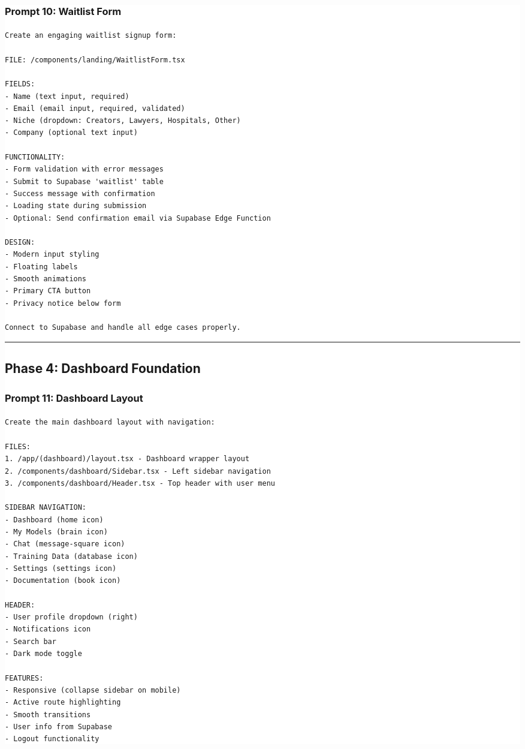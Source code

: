 ### Prompt 10: Waitlist Form
```
Create an engaging waitlist signup form:

FILE: /components/landing/WaitlistForm.tsx

FIELDS:
- Name (text input, required)
- Email (email input, required, validated)
- Niche (dropdown: Creators, Lawyers, Hospitals, Other)
- Company (optional text input)

FUNCTIONALITY:
- Form validation with error messages
- Submit to Supabase 'waitlist' table
- Success message with confirmation
- Loading state during submission
- Optional: Send confirmation email via Supabase Edge Function

DESIGN:
- Modern input styling
- Floating labels
- Smooth animations
- Primary CTA button
- Privacy notice below form

Connect to Supabase and handle all edge cases properly.
```

---

## Phase 4: Dashboard Foundation

### Prompt 11: Dashboard Layout
```
Create the main dashboard layout with navigation:

FILES:
1. /app/(dashboard)/layout.tsx - Dashboard wrapper layout
2. /components/dashboard/Sidebar.tsx - Left sidebar navigation
3. /components/dashboard/Header.tsx - Top header with user menu

SIDEBAR NAVIGATION:
- Dashboard (home icon)
- My Models (brain icon)
- Chat (message-square icon)
- Training Data (database icon)
- Settings (settings icon)
- Documentation (book icon)

HEADER:
- User profile dropdown (right)
- Notifications icon
- Search bar
- Dark mode toggle

FEATURES:
- Responsive (collapse sidebar on mobile)
- Active route highlighting
- Smooth transitions
- User info from Supabase
- Logout functionality

```